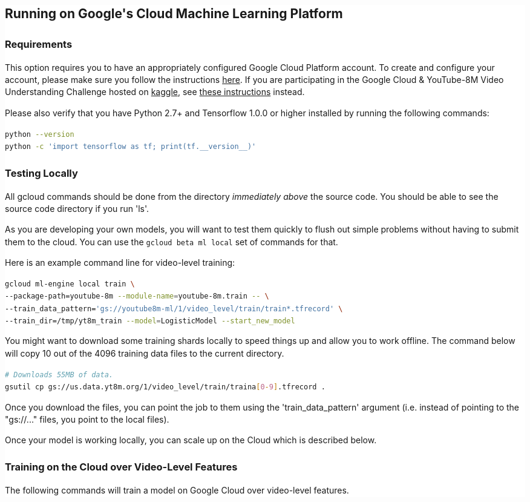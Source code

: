 ## Running on Google's Cloud Machine Learning Platform

### Requirements

This option requires you to have an appropriately configured Google Cloud
Platform account. To create and configure your account, please make sure you
follow the instructions [here](https://cloud.google.com/ml/docs/how-tos/getting-set-up).
If you are participating in the Google Cloud & YouTube-8M Video Understanding
Challenge hosted on [kaggle](https://www.kaggle.com/c/youtube8m), see [these instructions](https://www.kaggle.com/c/youtube8m#getting-started-with-google-cloud) instead.

Please also verify that you have Python 2.7+ and Tensorflow 1.0.0 or higher
installed by running the following commands:

```sh
python --version
python -c 'import tensorflow as tf; print(tf.__version__)'
```

### Testing Locally
All gcloud commands should be done from the directory *immediately above* the
source code. You should be able to see the source code directory if you
run 'ls'.

As you are developing your own models, you will want to test them
quickly to flush out simple problems without having to submit them to the cloud.
You can use the `gcloud beta ml local` set of commands for that.

Here is an example command line for video-level training:

```sh
gcloud ml-engine local train \
--package-path=youtube-8m --module-name=youtube-8m.train -- \
--train_data_pattern='gs://youtube8m-ml/1/video_level/train/train*.tfrecord' \
--train_dir=/tmp/yt8m_train --model=LogisticModel --start_new_model
```

You might want to download some training shards locally to speed things up and
allow you to work offline. The command below will copy 10 out of the 4096
training data files to the current directory.

```sh
# Downloads 55MB of data.
gsutil cp gs://us.data.yt8m.org/1/video_level/train/traina[0-9].tfrecord .
```
Once you download the files, you can point the job to them using the
'train_data_pattern' argument (i.e. instead of pointing to the "gs://..."
files, you point to the local files).

Once your model is working locally, you can scale up on the Cloud
which is described below.

### Training on the Cloud over Video-Level Features

The following commands will train a model on Google Cloud
over video-level features.
